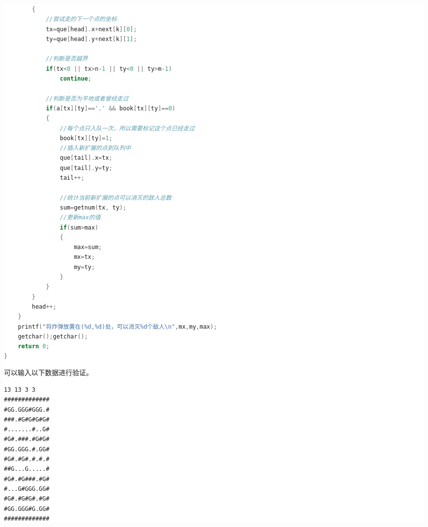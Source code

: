 ```c++
        {
            //尝试走的下一个点的坐标
            tx=que[head].x+next[k][0];
            ty=que[head].y+next[k][1];
            
            //判断是否越界
            if(tx<0 || tx>n-1 || ty<0 || ty>m-1)
                continue;
            
            //判断是否为平地或者曾经走过
            if(a[tx][ty]=='.' && book[tx][ty]==0)
            {
                //每个点只入队一次，所以需要标记这个点已经走过
                book[tx][ty]=1;
                //插入新扩展的点到队列中
                que[tail].x=tx;
                que[tail].y=ty;
                tail++;
                
                //统计当前新扩展的点可以消灭的敌人总数
                sum=getnum(tx, ty);
                //更新max的值
                if(sum>max)
                {
                    max=sum;
                    mx=tx;
                    my=ty;
                }
            }
        }
        head++;
    }
    printf("将炸弹放置在(%d,%d)处，可以消灭%d个敌人\n",mx,my,max);
    getchar();getchar();
    return 0;
}
```

可以输入以下数据进行验证。

```
13 13 3 3
#############
#GG.GGG#GGG.#
###.#G#G#G#G#
#.......#..G#
#G#.###.#G#G#
#GG.GGG.#.GG#
#G#.#G#.#.#.#
##G...G.....#
#G#.#G###.#G#
#...G#GGG.GG#
#G#.#G#G#.#G#
#GG.GGG#G.GG#
#############
```
